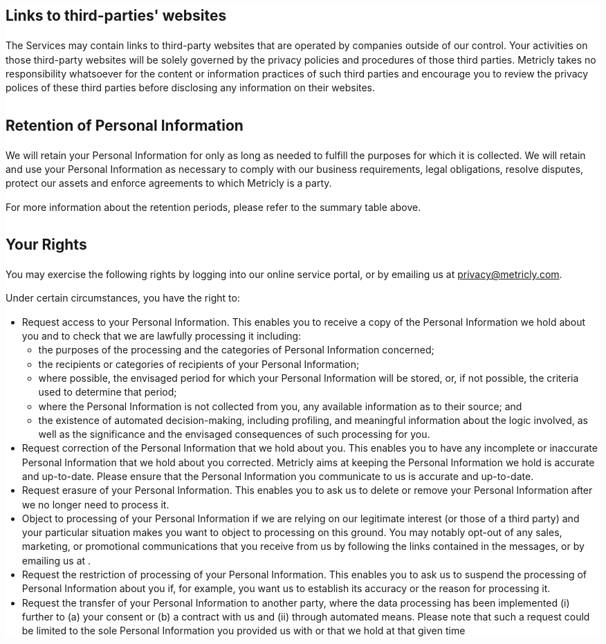 ## Links to third-parties' websites

The Services may contain links to third-party websites that are operated by companies outside of our control. Your activities on those third-party websites will be solely governed by the privacy policies and procedures of those third parties. Metricly takes no responsibility whatsoever for the content or information practices of such third parties and encourage you to review the privacy polices of these third parties before disclosing any information on their websites.

## Retention of Personal Information

We will retain your Personal Information for only as long as needed to fulfill the purposes for which it is collected. We will retain and use your Personal Information as necessary to comply with our business requirements, legal obligations, resolve disputes, protect our assets and enforce agreements to which Metricly is a party.

For more information about the retention periods, please refer to the summary table above.

## Your Rights

You may exercise the following rights by logging into our online service portal, or by emailing us at <privacy@metricly.com>.

Under certain circumstances, you have the right to:

- Request access to your Personal Information. This enables you to receive a copy of the Personal Information we hold about you and to check that we are lawfully processing it including: 
    - the purposes of the processing and the categories of Personal Information concerned;
    - the recipients or categories of recipients of your Personal Information;
    -   where possible, the envisaged period for which your Personal Information will be stored, or, if not possible, the criteria used to determine that period;
    -   where the Personal Information is not collected from you, any available information as to their source; and
    -   the existence of automated decision-making, including profiling, and meaningful information about the logic involved, as well as the significance and the envisaged consequences of such processing for you.
-   Request correction of the Personal Information that we hold about you. This enables you to have any incomplete or inaccurate Personal Information that we hold about you corrected. Metricly aims at keeping the Personal Information we hold is accurate and up-to-date. Please ensure that the Personal Information you communicate to us is accurate and up-to-date.
-   Request erasure of your Personal Information. This enables you to ask us to delete or remove your Personal Information after we no longer need to process it.
-   Object to processing of your Personal Information if we are relying on our legitimate interest (or those of a third party) and your particular situation makes you want to object to processing on this ground. You may notably opt-out of any sales, marketing, or promotional communications that you receive from us by following the links contained in the messages, or by emailing us at .
-   Request the restriction of processing of your Personal Information. This enables you to ask us to suspend the processing of Personal Information about you if, for example, you want us to establish its accuracy or the reason for processing it.
-   Request the transfer of your Personal Information to another party, where the data processing has been implemented (i) further to (a) your consent or (b) a contract with us and (ii) through automated means. Please note that such a request could be limited to the sole Personal Information you provided us with or that we hold at that given time
